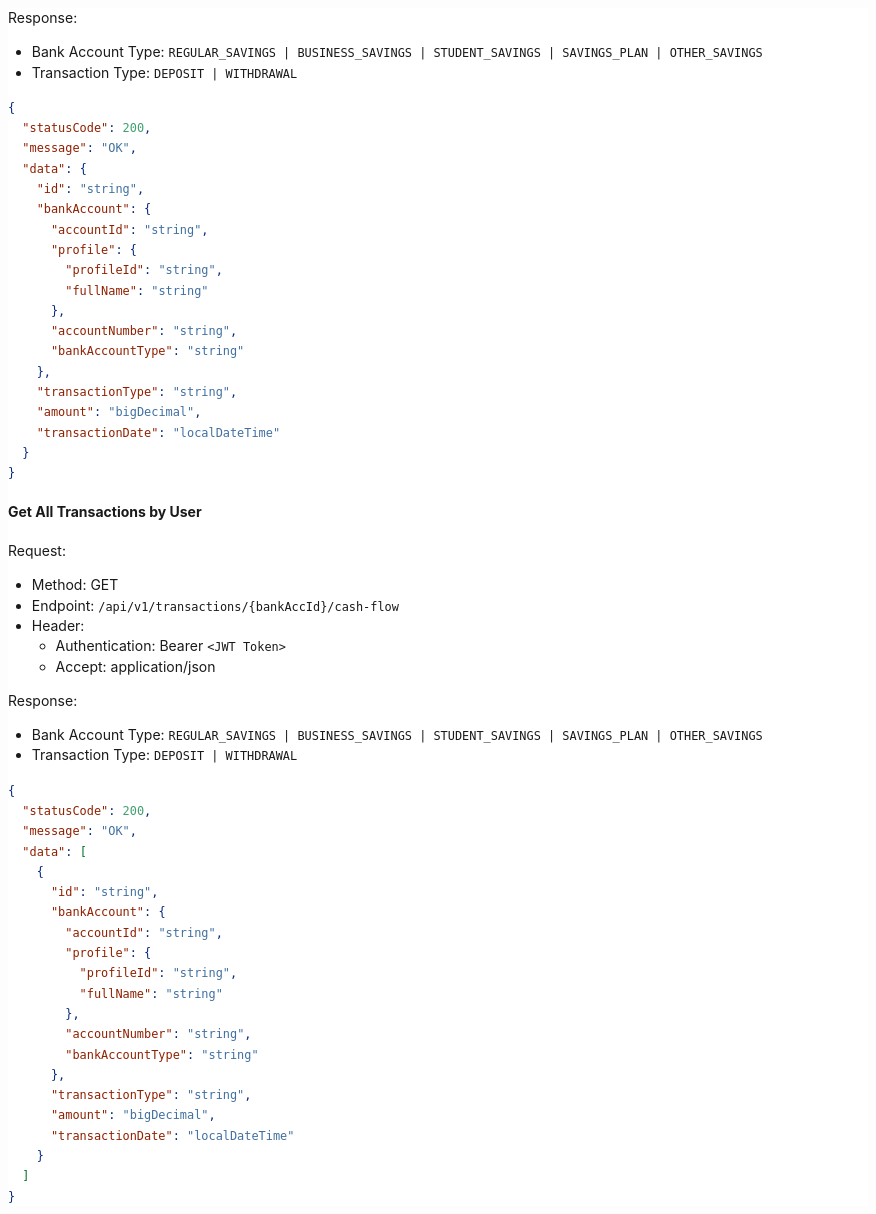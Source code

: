 Response:

- Bank Account Type: `REGULAR_SAVINGS | BUSINESS_SAVINGS | STUDENT_SAVINGS | SAVINGS_PLAN | OTHER_SAVINGS`
- Transaction Type: `DEPOSIT | WITHDRAWAL`

```json
{
  "statusCode": 200,
  "message": "OK",
  "data": {
    "id": "string",
    "bankAccount": {
      "accountId": "string",
      "profile": {
        "profileId": "string",
        "fullName": "string"
      },
      "accountNumber": "string",
      "bankAccountType": "string"
    },
    "transactionType": "string",
    "amount": "bigDecimal",
    "transactionDate": "localDateTime"
  }
}
```

#### Get All Transactions by User

Request:

- Method: GET
- Endpoint: `/api/v1/transactions/{bankAccId}/cash-flow`
- Header:
  - Authentication: Bearer `<JWT Token>`
  - Accept: application/json

Response:

- Bank Account Type: `REGULAR_SAVINGS | BUSINESS_SAVINGS | STUDENT_SAVINGS | SAVINGS_PLAN | OTHER_SAVINGS`
- Transaction Type: `DEPOSIT | WITHDRAWAL`

```json
{
  "statusCode": 200,
  "message": "OK",
  "data": [
    {
      "id": "string",
      "bankAccount": {
        "accountId": "string",
        "profile": {
          "profileId": "string",
          "fullName": "string"
        },
        "accountNumber": "string",
        "bankAccountType": "string"
      },
      "transactionType": "string",
      "amount": "bigDecimal",
      "transactionDate": "localDateTime"
    }
  ]
}
```

